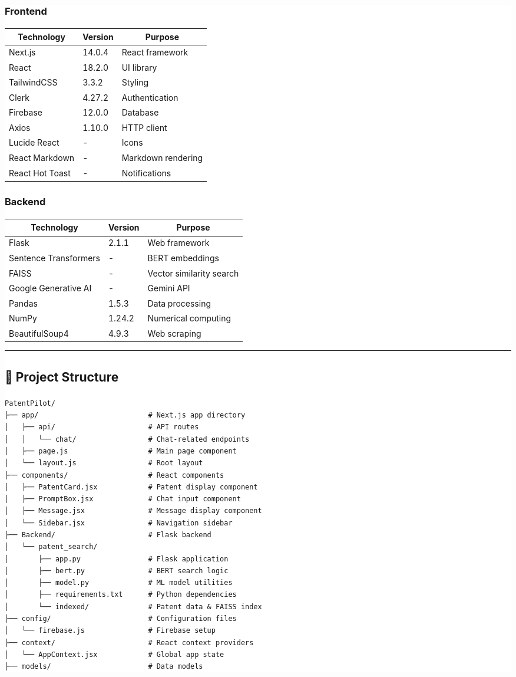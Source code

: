 ### Frontend
| Technology | Version | Purpose |
|------------|---------|---------|
| Next.js | 14.0.4 | React framework |
| React | 18.2.0 | UI library |
| TailwindCSS | 3.3.2 | Styling |
| Clerk | 4.27.2 | Authentication |
| Firebase | 12.0.0 | Database |
| Axios | 1.10.0 | HTTP client |
| Lucide React | - | Icons |
| React Markdown | - | Markdown rendering |
| React Hot Toast | - | Notifications |

### Backend
| Technology | Version | Purpose |
|------------|---------|---------|
| Flask | 2.1.1 | Web framework |
| Sentence Transformers | - | BERT embeddings |
| FAISS | - | Vector similarity search |
| Google Generative AI | - | Gemini API |
| Pandas | 1.5.3 | Data processing |
| NumPy | 1.24.2 | Numerical computing |
| BeautifulSoup4 | 4.9.3 | Web scraping |

---

## 📁 Project Structure

```
PatentPilot/
├── app/                          # Next.js app directory
│   ├── api/                      # API routes
│   │   └── chat/                 # Chat-related endpoints
│   ├── page.js                   # Main page component
│   └── layout.js                 # Root layout
├── components/                   # React components
│   ├── PatentCard.jsx            # Patent display component
│   ├── PromptBox.jsx             # Chat input component
│   ├── Message.jsx               # Message display component
│   └── Sidebar.jsx               # Navigation sidebar
├── Backend/                      # Flask backend
│   └── patent_search/
│       ├── app.py                # Flask application
│       ├── bert.py               # BERT search logic
│       ├── model.py              # ML model utilities
│       ├── requirements.txt      # Python dependencies
│       └── indexed/              # Patent data & FAISS index
├── config/                       # Configuration files
│   └── firebase.js               # Firebase setup
├── context/                      # React context providers
│   └── AppContext.jsx            # Global app state
├── models/                       # Data models
```